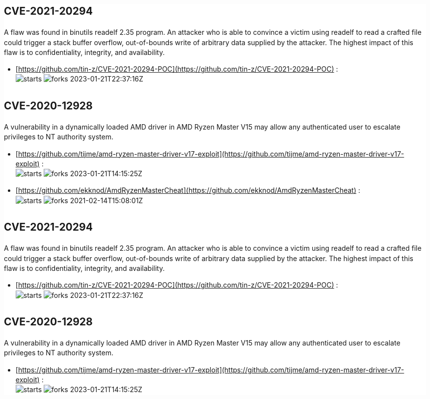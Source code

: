## CVE-2021-20294
 A flaw was found in binutils readelf 2.35 program. An attacker who is able to convince a victim using readelf to read a crafted file could trigger a stack buffer overflow, out-of-bounds write of arbitrary data supplied by the attacker. The highest impact of this flaw is to confidentiality, integrity, and availability.

- [https://github.com/tin-z/CVE-2021-20294-POC](https://github.com/tin-z/CVE-2021-20294-POC) :  
![starts](https://img.shields.io/github/stars/tin-z/CVE-2021-20294-POC.svg) 
![forks](https://img.shields.io/github/forks/tin-z/CVE-2021-20294-POC.svg) 
2023-01-21T22:37:16Z

## CVE-2020-12928
 A vulnerability in a dynamically loaded AMD driver in AMD Ryzen Master V15 may allow any authenticated user to escalate privileges to NT authority system.

- [https://github.com/tijme/amd-ryzen-master-driver-v17-exploit](https://github.com/tijme/amd-ryzen-master-driver-v17-exploit) :  
![starts](https://img.shields.io/github/stars/tijme/amd-ryzen-master-driver-v17-exploit.svg) 
![forks](https://img.shields.io/github/forks/tijme/amd-ryzen-master-driver-v17-exploit.svg) 
2023-01-21T14:15:25Z

- [https://github.com/ekknod/AmdRyzenMasterCheat](https://github.com/ekknod/AmdRyzenMasterCheat) :  
![starts](https://img.shields.io/github/stars/ekknod/AmdRyzenMasterCheat.svg) 
![forks](https://img.shields.io/github/forks/ekknod/AmdRyzenMasterCheat.svg) 
2021-02-14T15:08:01Z

## CVE-2021-20294
 A flaw was found in binutils readelf 2.35 program. An attacker who is able to convince a victim using readelf to read a crafted file could trigger a stack buffer overflow, out-of-bounds write of arbitrary data supplied by the attacker. The highest impact of this flaw is to confidentiality, integrity, and availability.

- [https://github.com/tin-z/CVE-2021-20294-POC](https://github.com/tin-z/CVE-2021-20294-POC) :  
![starts](https://img.shields.io/github/stars/tin-z/CVE-2021-20294-POC.svg) 
![forks](https://img.shields.io/github/forks/tin-z/CVE-2021-20294-POC.svg) 
2023-01-21T22:37:16Z

## CVE-2020-12928
 A vulnerability in a dynamically loaded AMD driver in AMD Ryzen Master V15 may allow any authenticated user to escalate privileges to NT authority system.

- [https://github.com/tijme/amd-ryzen-master-driver-v17-exploit](https://github.com/tijme/amd-ryzen-master-driver-v17-exploit) :  
![starts](https://img.shields.io/github/stars/tijme/amd-ryzen-master-driver-v17-exploit.svg) 
![forks](https://img.shields.io/github/forks/tijme/amd-ryzen-master-driver-v17-exploit.svg) 
2023-01-21T14:15:25Z
